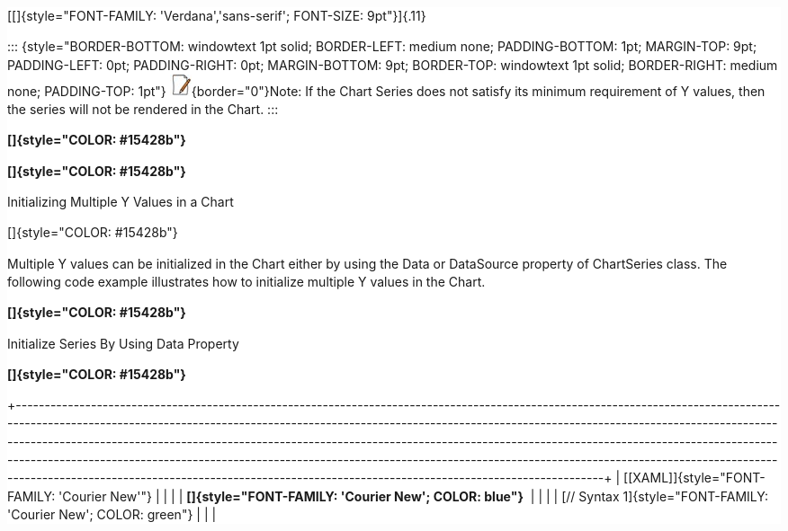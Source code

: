 [[]{style="FONT-FAMILY: 'Verdana','sans-serif'; FONT-SIZE: 9pt"}]{.11} 

::: {style="BORDER-BOTTOM: windowtext 1pt solid; BORDER-LEFT: medium none; PADDING-BOTTOM: 1pt; MARGIN-TOP: 9pt; PADDING-LEFT: 0pt; PADDING-RIGHT: 0pt; MARGIN-BOTTOM: 9pt; BORDER-TOP: windowtext 1pt solid; BORDER-RIGHT: medium none; PADDING-TOP: 1pt"}
![](ImagesExt/image59_1.jpg){border="0"}Note: If the Chart Series does not satisfy its minimum requirement of Y values, then the series will not be rendered in the Chart.
:::

**[]{style="COLOR: #15428b"}** 

**[]{style="COLOR: #15428b"}** 

Initializing Multiple Y Values in a Chart

[]{style="COLOR: #15428b"} 

Multiple Y values can be initialized in the Chart either by using the Data or DataSource property of ChartSeries class. The following code example illustrates how to initialize multiple Y values in the Chart.

**[]{style="COLOR: #15428b"}** 

Initialize Series By Using Data Property

**[]{style="COLOR: #15428b"}** 

+----------------------------------------------------------------------------------------------------------------------------------------------------------------------------------------------------------------------------------------------------------------------------------------------------------------------------------------------------------------------------------------------------------------------------------------------------------------------------------------------------------------------------------------------------------------------------------------------------------------------------------------------------------+
| [\[XAML\]]{style="FONT-FAMILY: 'Courier New'"}                                                                                                                                                                                                                                                                                                                                                                                                                                                                                                                                                                                                           |
|                                                                                                                                                                                                                                                                                                                                                                                                                                                                                                                                                                                                                                                          |
| **[]{style="FONT-FAMILY: 'Courier New'; COLOR: blue"}**                                                                                                                                                                                                                                                                                                                                                                                                                                                                                                                                                                                                  |
|                                                                                                                                                                                                                                                                                                                                                                                                                                                                                                                                                                                                                                                          |
| [// Syntax 1]{style="FONT-FAMILY: 'Courier New'; COLOR: green"}                                                                                                                                                                                                                                                                                                                                                                                                                                                                                                                                                                                          |
|                                                                                                                                                                                                                                                                                                                                                                                                                                                                                                                                                                                                                                                          |